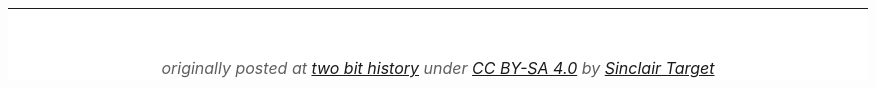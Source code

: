 --------


<p style="color:#5f5f5f;font-size:16px;font-style: italic;padding-top:2em;text-align:center">
originally posted at <a href="https://twobithistory.org">two bit history</a> under 
<a href="https://creativecommons.org/licenses/by-sa/4.0/">CC BY-SA 4.0</a> by <a href="http://sinclairtarget.com">Sinclair Target</a>
</p>

[^1]: Walter Isaacson, The Innovators (New York: Simon & Schuster Paperbacks, 2015), 25.
[^2]: Janet Beery, "Sums of Powers of Positive Integers: Archimedes," Mathematical Association of America, accessed August 18, 2018, <https://www.maa.org/press/periodicals/convergence/sums-of-powers-of-positive-integers-archimedes-287-212-bce-greece-italy>.
[^3]: Janet Beery, "Sums of Powers of Positive Integers: Abu Ali Al-Hasan Ibn Al-Hasan Ibn Al-Haytham," Mathematical Association of America, accessed August 18, 2018, <https://www.maa.org/press/periodicals/convergence/sums-of-powers-of-positive-integers-abu-ali-al-hasan-ibn-al-hasan-ibn-al-haytham-965-1039-egypt>.
[^4]: Janet Beery, "Sums of Powers of Positive Integers: Conclusion," Mathematical Association of America, accessed August 18, 2018, <https://www.maa.org/press/periodicals/convergence/sums-of-powers-of-positive-integers-conclusion>.
[^5]: Janet Beery, "Sums of Powers of Positive Integers: Blaise Pascal," Mathematical Association of America, accessed August 18, 2018, <https://www.maa.org/press/periodicals/convergence/sums-of-powers-of-positive-integers-blaise-pascal-1623-1662-france>.
[^6]: Janet Beery, "Sums of Powers of Positive Integers: Jakob Bernoulli," Mathematical Association of America, accessed August 18, 2018, <https://www.maa.org/press/periodicals/convergence/sums-of-powers-of-positive-integers-jakob-bernoulli-1654-1705-switzerland>.
[^7]: Isaacson, 19.
[^8]: Isaacson, 20.
[^9]: Robert Scoble, "A Demo of Charles Babbage's Difference Engine," YouTube, June 17, 2010, accessed August 18, 2018, <https://www.youtube.com/watch?v=BlbQsKpq3Ak&feature=youtu.be&t=7m37s>.
[^10]: Isaacson, 22.
[^11]: Isaacson, 8.
[^12]: Isaacson, 17.
[^13]: Isaacson, 25.
[^14]: Luigi Menabrea, "Sketch of the Analytical Engine," Scientific Memoirs 3 (1843): 686, accessed August 18, 2018, <https://books.google.com/books/about/Scientific_Memoirs_Selected_from_the_Tra.html?id=qsY-AAAAYAAJ>.
[^15]: Ada Lovelace, "Translator's Notes to M. Menabrea's Memoir," Scientific Memoirs 3 (1843): 712, accessed August 18, 2018, <https://books.google.com/books/about/Scientific_Memoirs_Selected_from_the_Tra.html?id=qsY-AAAAYAAJ>.
[^16]: Lovelace, 694.
[^17]: Menabrea, 690.
[^18]: "Bernoulli number," Wikipedia, accessed August 18, 2018, <https://en.wikipedia.org/wiki/Bernoulli_number>.
[^19]: Isaacson, 29.
[^20]: Menabrea, 689.
